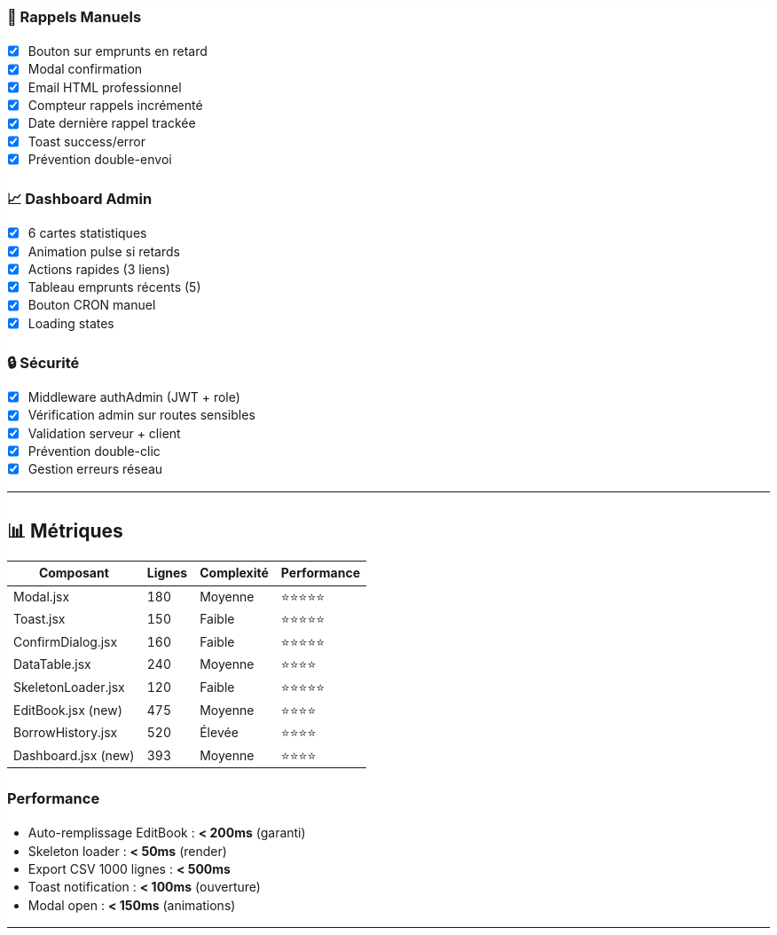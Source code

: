 ### 📧 Rappels Manuels
- [x] Bouton sur emprunts en retard
- [x] Modal confirmation
- [x] Email HTML professionnel
- [x] Compteur rappels incrémenté
- [x] Date dernière rappel trackée
- [x] Toast success/error
- [x] Prévention double-envoi

### 📈 Dashboard Admin
- [x] 6 cartes statistiques
- [x] Animation pulse si retards
- [x] Actions rapides (3 liens)
- [x] Tableau emprunts récents (5)
- [x] Bouton CRON manuel
- [x] Loading states

### 🔒 Sécurité
- [x] Middleware authAdmin (JWT + role)
- [x] Vérification admin sur routes sensibles
- [x] Validation serveur + client
- [x] Prévention double-clic
- [x] Gestion erreurs réseau

---

## 📊 Métriques

| Composant | Lignes | Complexité | Performance |
|-----------|--------|------------|-------------|
| Modal.jsx | 180 | Moyenne | ⭐⭐⭐⭐⭐ |
| Toast.jsx | 150 | Faible | ⭐⭐⭐⭐⭐ |
| ConfirmDialog.jsx | 160 | Faible | ⭐⭐⭐⭐⭐ |
| DataTable.jsx | 240 | Moyenne | ⭐⭐⭐⭐ |
| SkeletonLoader.jsx | 120 | Faible | ⭐⭐⭐⭐⭐ |
| EditBook.jsx (new) | 475 | Moyenne | ⭐⭐⭐⭐ |
| BorrowHistory.jsx | 520 | Élevée | ⭐⭐⭐⭐ |
| Dashboard.jsx (new) | 393 | Moyenne | ⭐⭐⭐⭐ |

### Performance
- Auto-remplissage EditBook : **< 200ms** (garanti)
- Skeleton loader : **< 50ms** (render)
- Export CSV 1000 lignes : **< 500ms**
- Toast notification : **< 100ms** (ouverture)
- Modal open : **< 150ms** (animations)

---